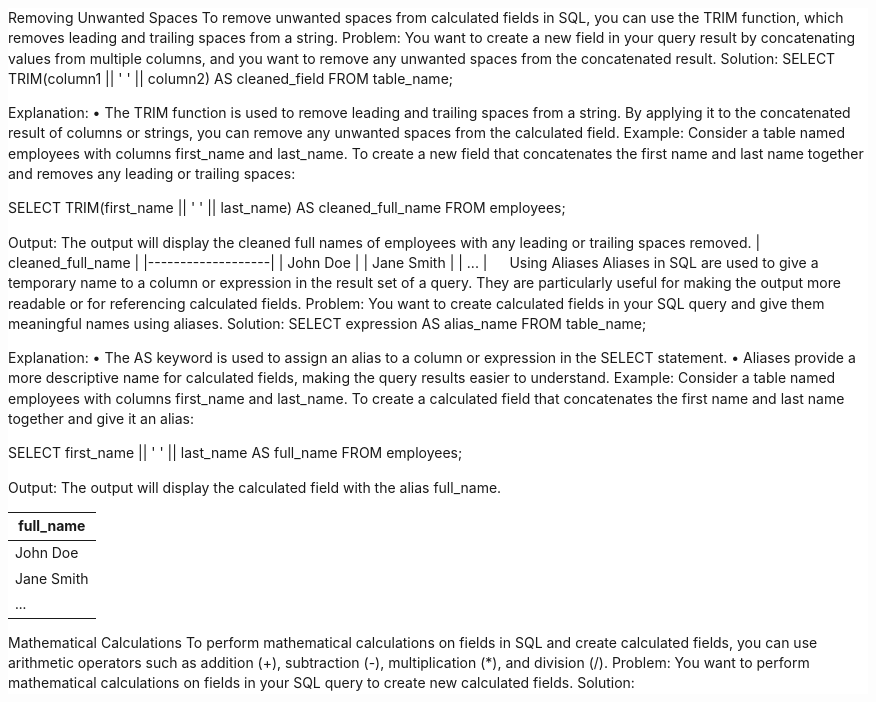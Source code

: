 Removing Unwanted Spaces
To remove unwanted spaces from calculated fields in SQL, you can use the TRIM function, which removes leading and trailing spaces from a string. 
Problem: You want to create a new field in your query result by concatenating values from multiple columns, and you want to remove any unwanted spaces from the concatenated result.
Solution:
SELECT TRIM(column1 || ' ' || column2) AS cleaned_field
FROM table_name;

Explanation: 
•	The TRIM function is used to remove leading and trailing spaces from a string. By applying it to the concatenated result of columns or strings, you can remove any unwanted spaces from the calculated field.
Example: Consider a table named employees with columns first_name and last_name. To create a new field that concatenates the first name and last name together and removes any leading or trailing spaces:

SELECT TRIM(first_name || ' ' || last_name) AS cleaned_full_name
FROM employees;

Output: The output will display the cleaned full names of employees with any leading or trailing spaces removed.
 | cleaned_full_name       |
|-------------------|
| John Doe          |
| Jane Smith        |
| ...               |
 
Using Aliases
Aliases in SQL are used to give a temporary name to a column or expression in the result set of a query. They are particularly useful for making the output more readable or for referencing calculated fields. 
Problem:
You want to create calculated fields in your SQL query and give them meaningful names using aliases.
Solution:
SELECT expression AS alias_name
FROM table_name;

Explanation: 
•	The AS keyword is used to assign an alias to a column or expression in the SELECT statement.
•	Aliases provide a more descriptive name for calculated fields, making the query results easier to understand.
Example:
Consider a table named employees with columns first_name and last_name. To create a calculated field that concatenates the first name and last name together and give it an alias:

SELECT first_name || ' ' || last_name AS full_name
FROM employees;

Output: The output will display the calculated field with the alias full_name.

| full_name   |
|-------------|
| John Doe    |
| Jane Smith  |
| ...         |
Mathematical Calculations
To perform mathematical calculations on fields in SQL and create calculated fields, you can use arithmetic operators such as addition (+), subtraction (-), multiplication (*), and division (/).
Problem: You want to perform mathematical calculations on fields in your SQL query to create new calculated fields.
Solution: 